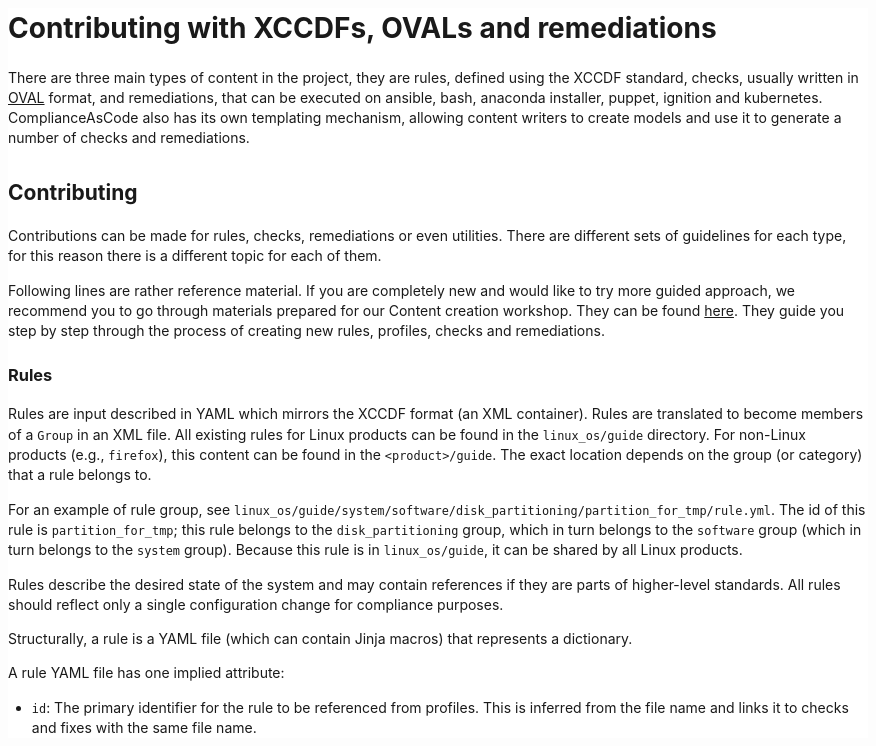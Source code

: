 # Contributing with XCCDFs, OVALs and remediations

There are three main types of content in the project, they are rules,
defined using the XCCDF standard, checks, usually written in
[OVAL](https://oval.mitre.org/language/about/) format, and remediations,
that can be executed on ansible, bash, anaconda installer, puppet,
ignition and kubernetes. ComplianceAsCode also has its own templating
mechanism, allowing content writers to create models and use it to
generate a number of checks and remediations.

## Contributing

Contributions can be made for rules, checks, remediations or even
utilities. There are different sets of guidelines for each type, for
this reason there is a different topic for each of them.

Following lines are rather reference material. If you are completely new and
would like to try more guided approach, we recommend you to go through materials
prepared for our Content creation workshop. They can be found
[here](https://gitlab.com/2020-summit-labs/rhel-custom-security-content/-/tree/master/fedora-setup).
They guide you step by step through the process of creating new rules, profiles,
checks and remediations.

### Rules

Rules are input described in YAML which mirrors the XCCDF format (an XML
container). Rules are translated to become members of a `Group` in an
XML file. All existing rules for Linux products can be found in the
`linux_os/guide` directory. For non-Linux products (e.g., `firefox`), this
content can be found in the `<product>/guide`. The exact location
depends on the group (or category) that a rule belongs to.

For an example of rule group, see
`linux_os/guide/system/software/disk_partitioning/partition_for_tmp/rule.yml`.
The id of this rule is `partition_for_tmp`; this rule belongs to the
`disk_partitioning` group, which in turn belongs to the `software` group
(which in turn belongs to the `system` group). Because this rule is in
`linux_os/guide`, it can be shared by all Linux products.

Rules describe the desired state of the system and may contain
references if they are parts of higher-level standards. All rules should
reflect only a single configuration change for compliance purposes.

Structurally, a rule is a YAML file (which can contain Jinja macros)
that represents a dictionary.

A rule YAML file has one implied attribute:

-   `id`: The primary identifier for the rule to be referenced from
    profiles. This is inferred from the file name and links it to checks
    and fixes with the same file name.
